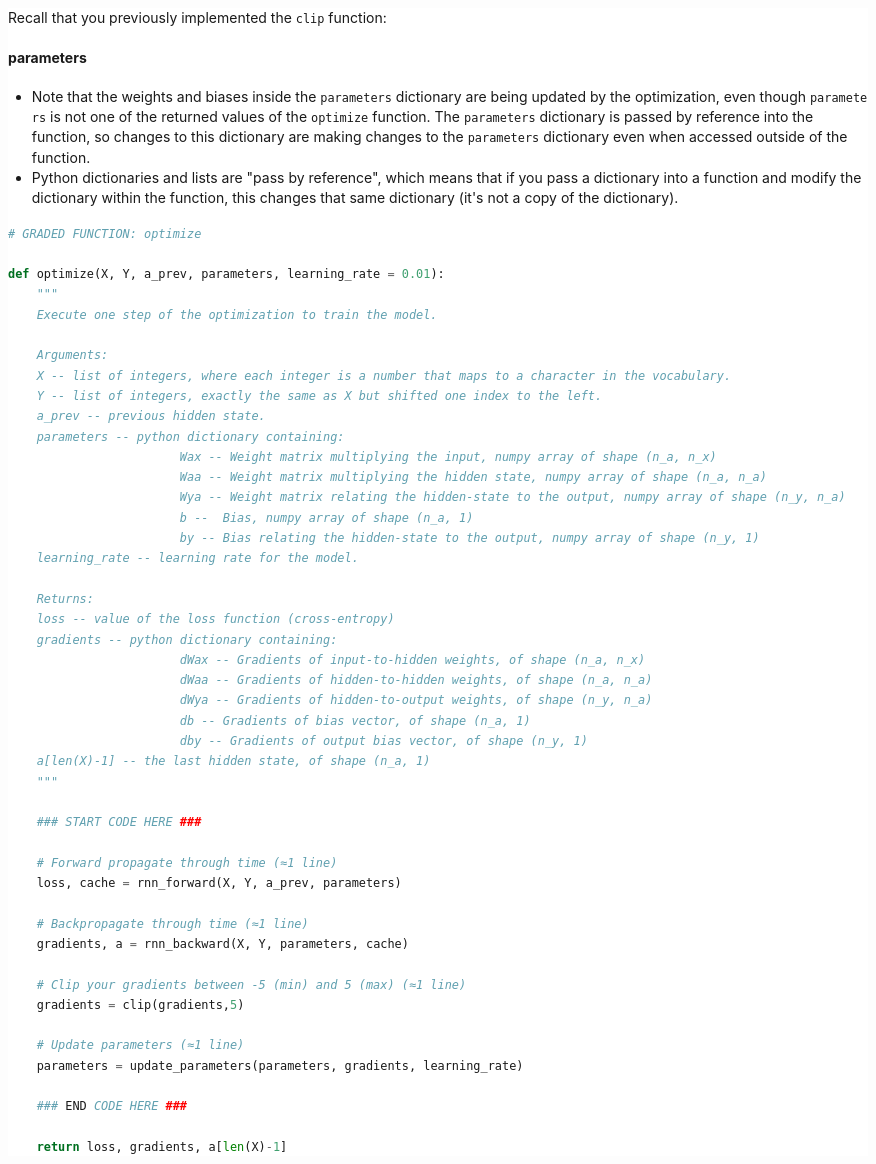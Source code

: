 Recall that you previously implemented the `clip` function:



#### parameters

* Note that the weights and biases inside the `parameters` dictionary are being updated by the optimization, even though `parameters` is not one of the returned values of the `optimize` function. The `parameters` dictionary is passed by reference into the function, so changes to this dictionary are making changes to the `parameters` dictionary even when accessed outside of the function.
* Python dictionaries and lists are "pass by reference", which means that if you pass a dictionary into a function and modify the dictionary within the function, this changes that same dictionary (it's not a copy of the dictionary).


```python
# GRADED FUNCTION: optimize

def optimize(X, Y, a_prev, parameters, learning_rate = 0.01):
    """
    Execute one step of the optimization to train the model.
    
    Arguments:
    X -- list of integers, where each integer is a number that maps to a character in the vocabulary.
    Y -- list of integers, exactly the same as X but shifted one index to the left.
    a_prev -- previous hidden state.
    parameters -- python dictionary containing:
                        Wax -- Weight matrix multiplying the input, numpy array of shape (n_a, n_x)
                        Waa -- Weight matrix multiplying the hidden state, numpy array of shape (n_a, n_a)
                        Wya -- Weight matrix relating the hidden-state to the output, numpy array of shape (n_y, n_a)
                        b --  Bias, numpy array of shape (n_a, 1)
                        by -- Bias relating the hidden-state to the output, numpy array of shape (n_y, 1)
    learning_rate -- learning rate for the model.
    
    Returns:
    loss -- value of the loss function (cross-entropy)
    gradients -- python dictionary containing:
                        dWax -- Gradients of input-to-hidden weights, of shape (n_a, n_x)
                        dWaa -- Gradients of hidden-to-hidden weights, of shape (n_a, n_a)
                        dWya -- Gradients of hidden-to-output weights, of shape (n_y, n_a)
                        db -- Gradients of bias vector, of shape (n_a, 1)
                        dby -- Gradients of output bias vector, of shape (n_y, 1)
    a[len(X)-1] -- the last hidden state, of shape (n_a, 1)
    """
    
    ### START CODE HERE ###
    
    # Forward propagate through time (≈1 line)
    loss, cache = rnn_forward(X, Y, a_prev, parameters)
    
    # Backpropagate through time (≈1 line)
    gradients, a = rnn_backward(X, Y, parameters, cache)
    
    # Clip your gradients between -5 (min) and 5 (max) (≈1 line)
    gradients = clip(gradients,5)
    
    # Update parameters (≈1 line)
    parameters = update_parameters(parameters, gradients, learning_rate)
    
    ### END CODE HERE ###
    
    return loss, gradients, a[len(X)-1]
```